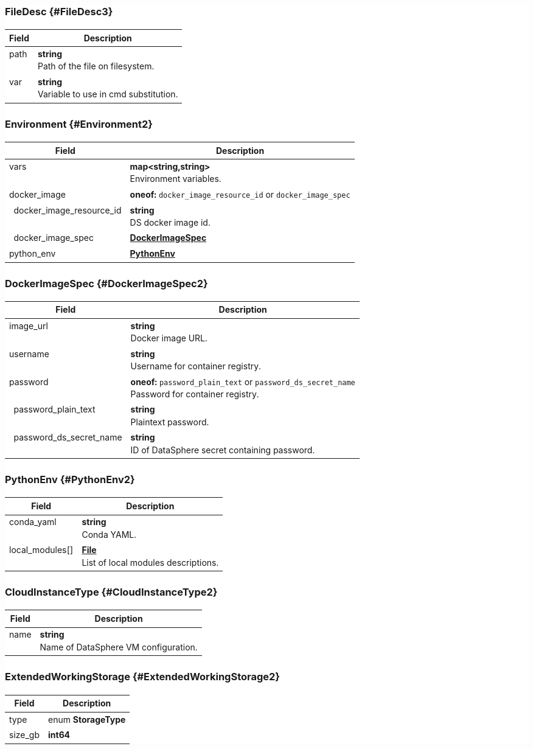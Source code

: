 
### FileDesc {#FileDesc3}

Field | Description
--- | ---
path | **string**<br>Path of the file on filesystem. 
var | **string**<br>Variable to use in cmd substitution. 


### Environment {#Environment2}

Field | Description
--- | ---
vars | **map<string,string>**<br>Environment variables. 
docker_image | **oneof:** `docker_image_resource_id` or `docker_image_spec`<br>
&nbsp;&nbsp;docker_image_resource_id | **string**<br>DS docker image id. 
&nbsp;&nbsp;docker_image_spec | **[DockerImageSpec](#DockerImageSpec2)**<br> 
python_env | **[PythonEnv](#PythonEnv2)**<br> 


### DockerImageSpec {#DockerImageSpec2}

Field | Description
--- | ---
image_url | **string**<br>Docker image URL. 
username | **string**<br>Username for container registry. 
password | **oneof:** `password_plain_text` or `password_ds_secret_name`<br>Password for container registry.
&nbsp;&nbsp;password_plain_text | **string**<br>Plaintext password. 
&nbsp;&nbsp;password_ds_secret_name | **string**<br>ID of DataSphere secret containing password. 


### PythonEnv {#PythonEnv2}

Field | Description
--- | ---
conda_yaml | **string**<br>Conda YAML. 
local_modules[] | **[File](#File3)**<br>List of local modules descriptions. 


### CloudInstanceType {#CloudInstanceType2}

Field | Description
--- | ---
name | **string**<br>Name of DataSphere VM configuration. 


### ExtendedWorkingStorage {#ExtendedWorkingStorage2}

Field | Description
--- | ---
type | enum **StorageType**<br> 
size_gb | **int64**<br> 

